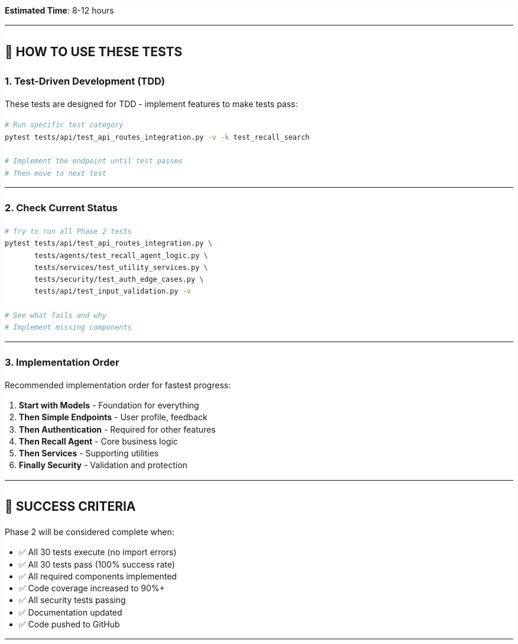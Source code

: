 **Estimated Time**: 8-12 hours

---

## 📝 HOW TO USE THESE TESTS

### **1. Test-Driven Development (TDD)**
These tests are designed for TDD - implement features to make tests pass:

```bash
# Run specific test category
pytest tests/api/test_api_routes_integration.py -v -k test_recall_search

# Implement the endpoint until test passes
# Then move to next test
```

---

### **2. Check Current Status**
```bash
# Try to run all Phase 2 tests
pytest tests/api/test_api_routes_integration.py \
       tests/agents/test_recall_agent_logic.py \
       tests/services/test_utility_services.py \
       tests/security/test_auth_edge_cases.py \
       tests/api/test_input_validation.py -v

# See what fails and why
# Implement missing components
```

---

### **3. Implementation Order**
Recommended implementation order for fastest progress:

1. **Start with Models** - Foundation for everything
2. **Then Simple Endpoints** - User profile, feedback
3. **Then Authentication** - Required for other features
4. **Then Recall Agent** - Core business logic
5. **Then Services** - Supporting utilities
6. **Finally Security** - Validation and protection

---

## 🎯 SUCCESS CRITERIA

Phase 2 will be considered complete when:

- ✅ All 30 tests execute (no import errors)
- ✅ All 30 tests pass (100% success rate)
- ✅ All required components implemented
- ✅ Code coverage increased to 90%+
- ✅ All security tests passing
- ✅ Documentation updated
- ✅ Code pushed to GitHub

---